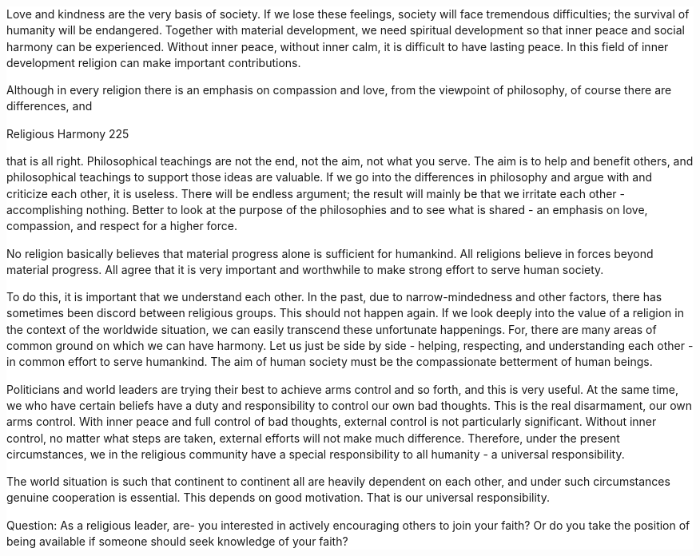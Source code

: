 Love and kindness are the very basis of society. If we lose these feelings,
society will face tremendous difficulties; the survival of humanity will be
endangered. Together with material development, we need spiritual
development so that inner peace and social harmony can be experienced.
Without inner peace, without inner calm, it is difficult to have lasting
peace. In this field of inner development religion can make important
contributions.

Although in every religion there is an emphasis on compassion and love,
from the viewpoint of philosophy, of course there are differences, and

Religious Harmony                          225

that is all right. Philosophical teachings are not the end, not the aim, not
what you serve. The aim is to help and benefit others, and philosophical
teachings to support those ideas are valuable. If we go into the
differences in philosophy and argue with and criticize each other, it is
useless. There will be endless argument; the result will mainly be that we
irritate each other - accomplishing nothing. Better to look at the purpose
of the philosophies and to see what is shared - an emphasis on love,
compassion, and respect for a higher force.

No religion basically believes that material progress alone is sufficient
for humankind. All religions believe in forces beyond material progress.
All agree that it is very important and worthwhile to make strong effort
to serve human society.

To do this, it is important that we understand each other. In the past, due
to narrow-mindedness and other factors, there has sometimes been
discord between religious groups. This should not happen again. If we
look deeply into the value of a religion in the context of the worldwide
situation, we can easily transcend these unfortunate happenings. For,
there are many areas of common ground on which we can have harmony.
Let us just be side by side - helping, respecting, and understanding each
other - in common effort to serve humankind. The aim of human society
must be the compassionate betterment of human beings.

Politicians and world leaders are trying their best to achieve arms control
and so forth, and this is very useful. At the same time, we who have
certain beliefs have a duty and responsibility to control our own bad
thoughts. This is the real disarmament, our own arms control. With inner
peace and full control of bad thoughts, external control is not particularly
significant. Without inner control, no matter what steps are taken,
external efforts will not make much difference. Therefore, under the
present circumstances, we in the religious community have a special
responsibility to all humanity - a universal responsibility.

The world situation is such that continent to continent all are heavily
dependent on each other, and under such circumstances genuine
cooperation is essential. This depends on good motivation. That is our
universal responsibility.

Question: As a religious leader, are- you interested in actively
encouraging others to join your faith? Or do you take the position of
being available if someone should seek knowledge of your faith?
